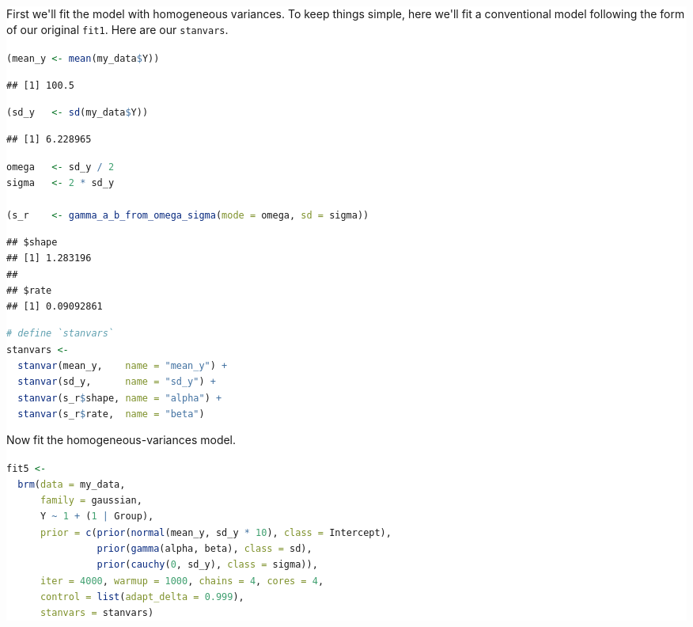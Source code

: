 First we'll fit the model with homogeneous variances. To keep things simple, here we'll fit a conventional model following the form of our original `fit1`. Here are our `stanvars`.

``` r
(mean_y <- mean(my_data$Y))
```

    ## [1] 100.5

``` r
(sd_y   <- sd(my_data$Y))
```

    ## [1] 6.228965

``` r
omega   <- sd_y / 2
sigma   <- 2 * sd_y

(s_r    <- gamma_a_b_from_omega_sigma(mode = omega, sd = sigma))
```

    ## $shape
    ## [1] 1.283196
    ## 
    ## $rate
    ## [1] 0.09092861

``` r
# define `stanvars`
stanvars <- 
  stanvar(mean_y,    name = "mean_y") + 
  stanvar(sd_y,      name = "sd_y") +
  stanvar(s_r$shape, name = "alpha") +
  stanvar(s_r$rate,  name = "beta")
```

Now fit the homogeneous-variances model.

``` r
fit5 <-
  brm(data = my_data,
      family = gaussian,
      Y ~ 1 + (1 | Group),
      prior = c(prior(normal(mean_y, sd_y * 10), class = Intercept),
                prior(gamma(alpha, beta), class = sd),
                prior(cauchy(0, sd_y), class = sigma)),
      iter = 4000, warmup = 1000, chains = 4, cores = 4,
      control = list(adapt_delta = 0.999),
      stanvars = stanvars)
```
